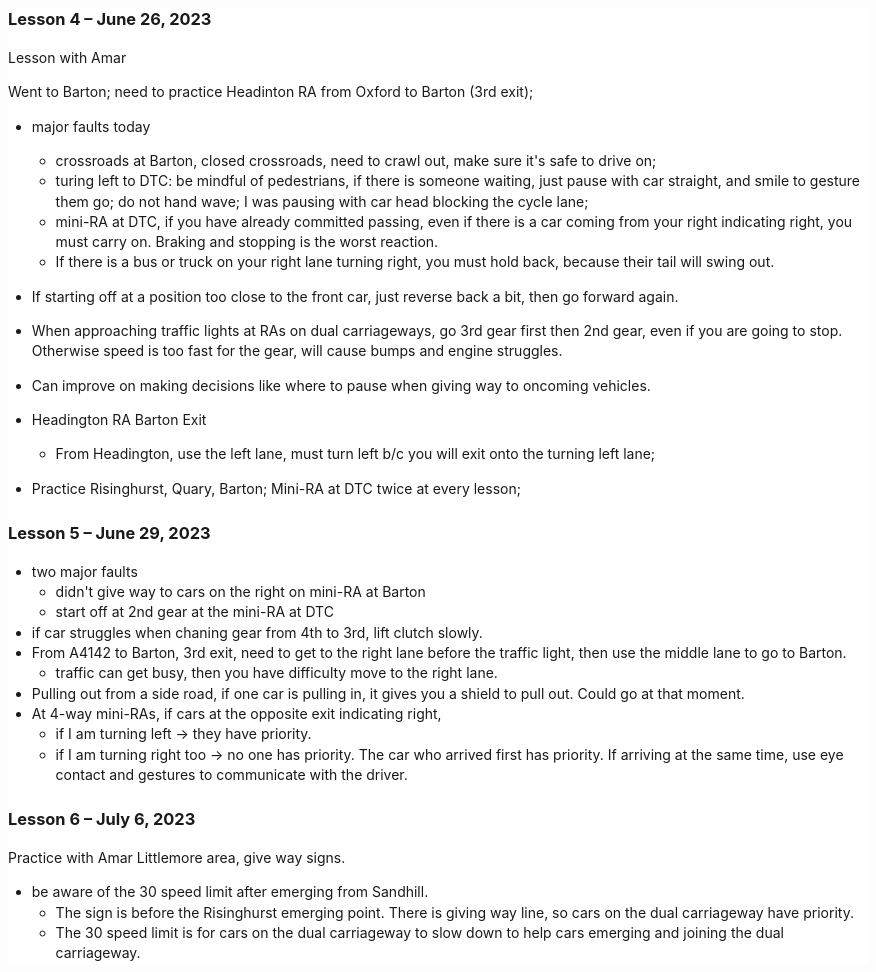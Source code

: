 

### Lesson 4 – June 26, 2023

Lesson with Amar

Went to Barton; need to practice Headinton RA from Oxford to Barton (3rd exit); 

-   major faults today
    -   crossroads at Barton, closed crossroads, need to crawl out, make sure it's safe to drive on;
    -   turing left to DTC: be mindful of pedestrians, if there is someone waiting, just pause with car straight, and smile to gesture them go; do not hand wave; I was pausing with car head blocking the cycle lane;
    -   mini-RA at DTC, if you have already committed passing, even if there is a car coming from your right indicating right, you must carry on. Braking and stopping is the worst reaction. 
    -   If there is a bus or truck on your right lane turning right, you must hold back, because their tail will swing out. 
-   If starting off at a position too close to the front car, just reverse back a bit, then go forward again.
-   When approaching traffic lights at RAs on dual carriageways, go 3rd gear first then 2nd gear, even if you are going to stop. Otherwise speed is too fast for the gear, will cause bumps and engine struggles. 
-   Can improve on making decisions like where to pause when giving way to oncoming vehicles.
-   Headington RA Barton Exit
    -   From Headington, use the left lane, must turn left b/c you will exit onto the turning left lane;

-   Practice Risinghurst, Quary, Barton; Mini-RA at DTC twice at every lesson;



### Lesson 5 – June 29, 2023

-   two major faults
    -   didn't give way to cars on the right on mini-RA at Barton
    -   start off at 2nd gear at the mini-RA at DTC
-   if car struggles when chaning gear from 4th to 3rd, lift clutch slowly.
-   From A4142 to Barton, 3rd exit, need to get to the right lane before the traffic light, then use the middle lane to go to Barton.
    -   traffic can get busy, then you have difficulty move to the right lane.
-   Pulling out from a side road, if one car is pulling in, it gives you a shield to pull out. Could go at that moment.
-   At 4-way mini-RAs, if cars at the opposite exit indicating right, 
    -   if I am turning left $\rightarrow$ they have priority.
    -   if I am turning right too $\rightarrow$ no one has priority. The car who arrived first has priority. If arriving at the same time, use eye contact and gestures to communicate with the driver.



### Lesson 6 – July 6, 2023

Practice with Amar Littlemore area, give way signs.

-   be aware of the 30 speed limit after emerging from Sandhill.
    -   The sign is before the Risinghurst emerging point. There is giving way line, so cars on the dual carriageway have priority.
    -   The 30 speed limit is for cars on the dual carriageway to slow down to help cars emerging and joining the dual carriageway.
    